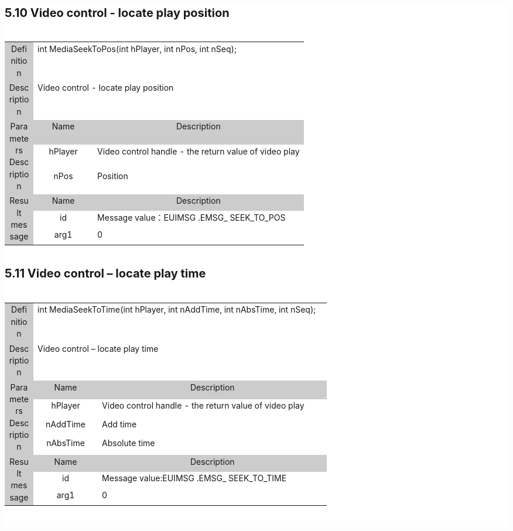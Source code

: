 <div name="weizhi" id="weizhi" style="font-size:20px;"><b>5.10 Video control - locate play position</b></div> 
<br/>

<table >
<tr><td style="background-color:#ccc;text-align:center;width:35px;">Definition</td><td colspan="2">int   MediaSeekToPos(int hPlayer, int nPos, int nSeq);
</td></tr>
<tr><td style="background-color:#ccc;text-align:center">Description</td><td colspan="2">Video control - locate play position</td></tr>
<tr><td rowspan="3" style="background-color:#ccc;text-align:center">Parameters <br/>Description</td><td style="background-color:#ccc;text-align:center;width:20%;">Name</td><td style="background-color:#ccc;text-align:center">Description
</td></tr>
<tr><td style="text-align:center">hPlayer</td>
<td>Video control handle - the return value of video play</td></tr>
<tr><td style="text-align:center">nPos</td>
<td>Position</td></tr>
<tr><td rowspan="3" style="background-color:#ccc;text-align:center">Result<br/>message
</td><td style="background-color:#ccc;text-align:center;width:20%;">Name</td><td style="background-color:#ccc;text-align:center;">Description
</td></tr>
<tr><td  style="text-align:center">id
</td><td>Message value：EUIMSG   .EMSG_ SEEK_TO_POS</td></tr>
<tr><td  style="text-align:center">arg1</td>
<td>0</td></tr>
</table>
<br/>

<div name="shijian" id="shijian" style="font-size:20px;"><b>5.11 Video control – locate play time</b></div> 
<br/>

<table >
<tr><td style="background-color:#ccc;text-align:center;width:35px;">Definition</td><td colspan="2">int   MediaSeekToTime(int hPlayer, int nAddTime,   int   nAbsTime, int nSeq);</td></tr>
<tr><td style="background-color:#ccc;text-align:center">Description</td><td colspan="2">Video control – locate play time</td></tr>
<tr><td rowspan="4" style="background-color:#ccc;text-align:center">Parameters <br/>Description</td><td style="background-color:#ccc;text-align:center;width:20%;">Name</td><td style="background-color:#ccc;text-align:center">Description
</td></tr>
<tr><td style="text-align:center">hPlayer</td>
<td>Video control handle - the return value of video play</td></tr>
<tr><td style="text-align:center">nAddTime</td>
<td>Add time</td></tr>
<tr><td style="text-align:center">nAbsTime</td>
<td>Absolute time</td></tr>
<tr><td rowspan="3" style="background-color:#ccc;text-align:center">Result<br/>message
</td><td style="background-color:#ccc;text-align:center;width:20%;">Name</td><td style="background-color:#ccc;text-align:center;">Description
</td></tr>
<tr><td  style="text-align:center">id
</td><td>Message value:EUIMSG .EMSG_ SEEK_TO_TIME</td></tr>
<tr><td  style="text-align:center">arg1</td>
<td>0</td></tr>
</table>
<br/>
